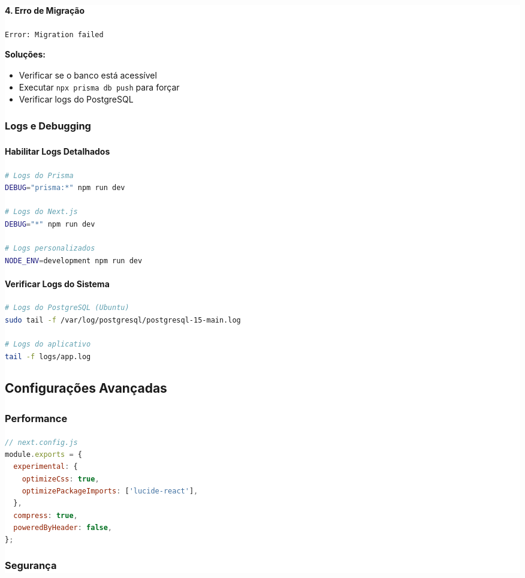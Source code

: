 #### 4. Erro de Migração

```
Error: Migration failed
```

**Soluções:**
- Verificar se o banco está acessível
- Executar `npx prisma db push` para forçar
- Verificar logs do PostgreSQL

### Logs e Debugging

#### Habilitar Logs Detalhados

```bash
# Logs do Prisma
DEBUG="prisma:*" npm run dev

# Logs do Next.js
DEBUG="*" npm run dev

# Logs personalizados
NODE_ENV=development npm run dev
```

#### Verificar Logs do Sistema

```bash
# Logs do PostgreSQL (Ubuntu)
sudo tail -f /var/log/postgresql/postgresql-15-main.log

# Logs do aplicativo
tail -f logs/app.log
```

## Configurações Avançadas

### Performance

```javascript
// next.config.js
module.exports = {
  experimental: {
    optimizeCss: true,
    optimizePackageImports: ['lucide-react'],
  },
  compress: true,
  poweredByHeader: false,
};
```

### Segurança
